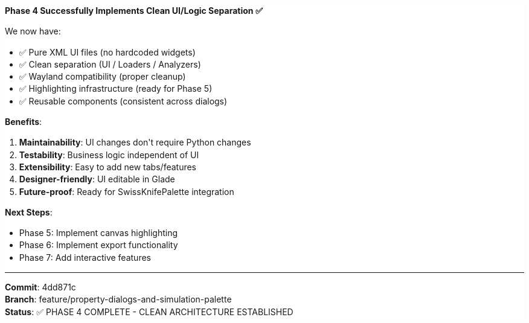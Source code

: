 **Phase 4 Successfully Implements Clean UI/Logic Separation ✅**

We now have:
- ✅ Pure XML UI files (no hardcoded widgets)
- ✅ Clean separation (UI / Loaders / Analyzers)
- ✅ Wayland compatibility (proper cleanup)
- ✅ Highlighting infrastructure (ready for Phase 5)
- ✅ Reusable components (consistent across dialogs)

**Benefits**:
1. **Maintainability**: UI changes don't require Python changes
2. **Testability**: Business logic independent of UI
3. **Extensibility**: Easy to add new tabs/features
4. **Designer-friendly**: UI editable in Glade
5. **Future-proof**: Ready for SwissKnifePalette integration

**Next Steps**:
- Phase 5: Implement canvas highlighting
- Phase 6: Implement export functionality
- Phase 7: Add interactive features

---

**Commit**: 4dd871c  
**Branch**: feature/property-dialogs-and-simulation-palette  
**Status**: ✅ PHASE 4 COMPLETE - CLEAN ARCHITECTURE ESTABLISHED
